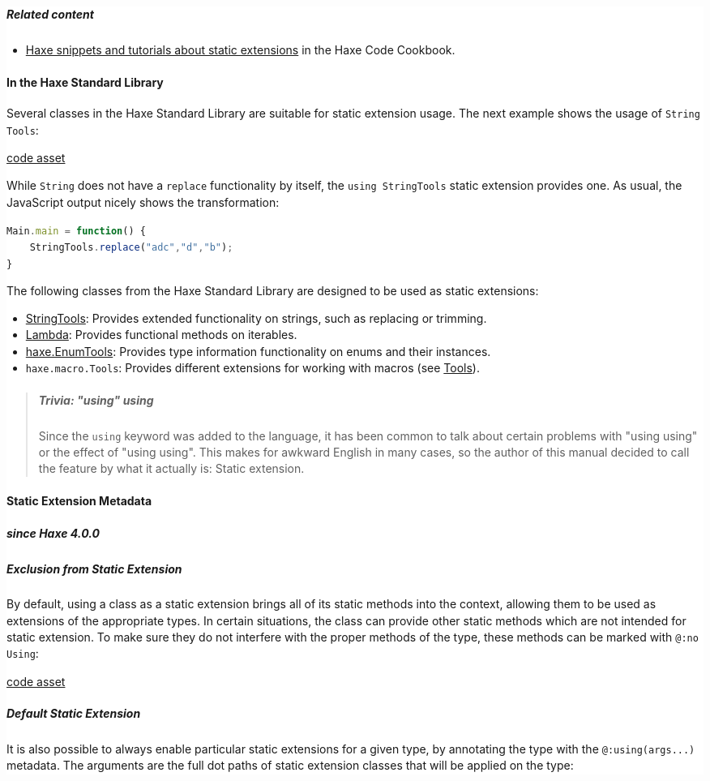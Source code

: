 ##### Related content

* [Haxe snippets and tutorials about static extensions](http://code.haxe.org/tag/static-extension.html) in the Haxe Code Cookbook.


#### In the Haxe Standard Library

Several classes in the Haxe Standard Library are suitable for static extension usage. The next example shows the usage of `StringTools`:

[code asset](assets/StaticExtension2.hx)

While `String` does not have a `replace` functionality by itself, the `using StringTools` static extension provides one. As usual, the JavaScript output nicely shows the transformation:

```js
Main.main = function() {
	StringTools.replace("adc","d","b");
}
```

The following classes from the Haxe Standard Library are designed to be used as static extensions:

* [StringTools](https://api.haxe.org/StringTools.html): Provides extended functionality on strings, such as replacing or trimming.
* [Lambda](https://api.haxe.org/Lambda.html): Provides functional methods on iterables.
* [haxe.EnumTools](https://api.haxe.org/haxe/EnumTools.html): Provides type information functionality on enums and their instances.
* `haxe.macro.Tools`: Provides different extensions for working with macros (see [Tools](macro-tools)).

> ##### Trivia: "using" using
>
> Since the `using` keyword was added to the language, it has been common to talk about certain problems with "using using" or the effect of "using using". This makes for awkward English in many cases, so the author of this manual decided to call the feature by what it actually is: Static extension.




#### Static Extension Metadata

##### since Haxe 4.0.0

##### Exclusion from Static Extension

By default, using a class as a static extension brings all of its static methods into the context, allowing them to be used as extensions of the appropriate types. In certain situations, the class can provide other static methods which are not intended for static extension. To make sure they do not interfere with the proper methods of the type, these methods can be marked with `@:noUsing`:

[code asset](assets/StaticExtension3.hx)

##### Default Static Extension

It is also possible to always enable particular static extensions for a given type, by annotating the type with the `@:using(args...)` metadata. The arguments are the full dot paths of static extension classes that will be applied on the type:
